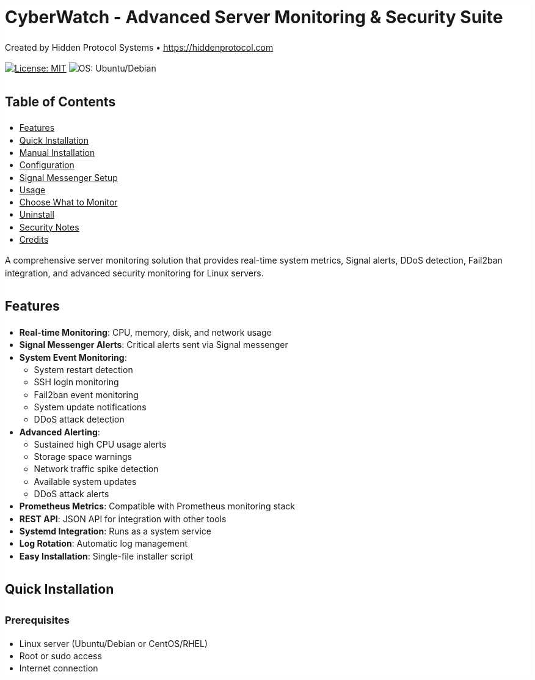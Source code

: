 # CyberWatch - Advanced Server Monitoring & Security Suite

Created by Hidden Protocol Systems • https://hiddenprotocol.com

[![License: MIT](https://img.shields.io/badge/License-MIT-green.svg)](LICENSE) ![OS: Ubuntu/Debian](https://img.shields.io/badge/OS-Ubuntu%2FDebian-blue)

## Table of Contents
- [Features](#features)
- [Quick Installation](#quick-installation)
- [Manual Installation](#manual-installation)
- [Configuration](#configuration)
- [Signal Messenger Setup](#signal-messenger-setup)
- [Usage](#usage)
- [Choose What to Monitor](#choose-what-to-monitor)
- [Uninstall](#uninstall)
- [Security Notes](#security-notes)
- [Credits](#credits)

A comprehensive server monitoring solution that provides real-time system metrics, Signal alerts, DDoS detection, Fail2ban integration, and advanced security monitoring for Linux servers.

## Features

- **Real-time Monitoring**: CPU, memory, disk, and network usage
- **Signal Messenger Alerts**: Critical alerts sent via Signal messenger
- **System Event Monitoring**: 
  - System restart detection
  - SSH login monitoring
  - Fail2ban event monitoring
  - System update notifications
  - DDoS attack detection
- **Advanced Alerting**:
  - Sustained high CPU usage alerts
  - Storage space warnings
  - Network traffic spike detection
  - Available system updates
  - DDoS attack alerts
- **Prometheus Metrics**: Compatible with Prometheus monitoring stack
- **REST API**: JSON API for integration with other tools
- **Systemd Integration**: Runs as a system service
- **Log Rotation**: Automatic log management
- **Easy Installation**: Single-file installer script

## Quick Installation

### Prerequisites

- Linux server (Ubuntu/Debian or CentOS/RHEL)
- Root or sudo access
- Internet connection
